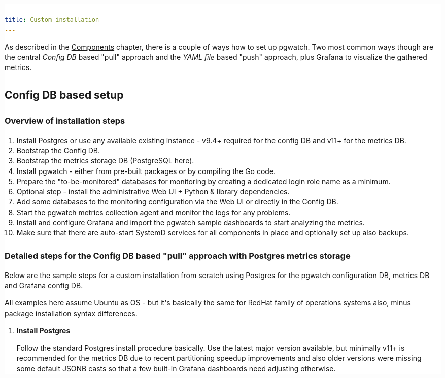 ```yaml
---
title: Custom installation
---
```


As described in the [Components](../concept/components.md) 
chapter, there is a couple of ways how to set up pgwatch.
Two most common ways though are the central *Config DB* based "pull"
approach and the *YAML file* based "push" approach, plus Grafana to
visualize the gathered metrics.

## Config DB based setup

### Overview of installation steps

1.  Install Postgres or use any available existing instance - v9.4+
    required for the config DB and v11+ for the metrics DB.
1.  Bootstrap the Config DB.
1.  Bootstrap the metrics storage DB (PostgreSQL here).
1.  Install pgwatch - either from pre-built packages or by compiling
    the Go code.
1.  Prepare the "to-be-monitored" databases for monitoring by creating
    a dedicated login role name as a minimum.
1.  Optional step - install the administrative Web UI + Python & library
    dependencies.
1.  Add some databases to the monitoring configuration via the Web UI or
    directly in the Config DB.
1.  Start the pgwatch metrics collection agent and monitor the logs for
    any problems.
1.  Install and configure Grafana and import the pgwatch sample
    dashboards to start analyzing the metrics.
1. Make sure that there are auto-start SystemD services for all
    components in place and optionally set up also backups.

### Detailed steps for the Config DB based "pull" approach with Postgres metrics storage

Below are the sample steps for a custom installation from scratch using
Postgres for the pgwatch configuration DB, metrics DB and Grafana
config DB.

All examples here assume Ubuntu as OS - but it's basically the same for
RedHat family of operations systems also, minus package installation
syntax differences.

1.  **Install Postgres**

    Follow the standard Postgres install procedure basically. Use the
    latest major version available, but minimally v11+ is recommended
    for the metrics DB due to recent partitioning speedup improvements
    and also older versions were missing some default JSONB casts so
    that a few built-in Grafana dashboards need adjusting otherwise.

